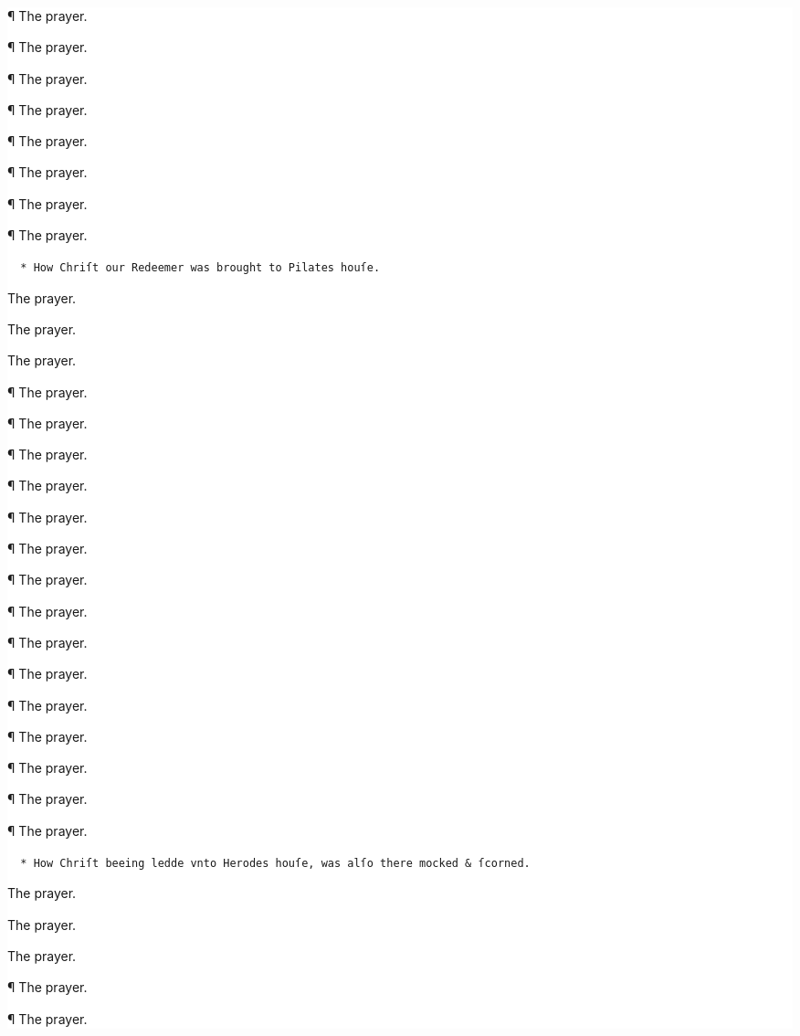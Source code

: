 ¶ The prayer.

¶ The prayer.

¶ The prayer.

¶ The prayer.

¶ The prayer.

¶ The prayer.

¶ The prayer.

¶ The prayer.

      * How Chriſt our Redeemer was brought to Pilates houſe.

The prayer.

The prayer.

 The prayer.

¶ The prayer.

 ¶ The prayer.

¶ The prayer.

 ¶ The prayer.

¶ The prayer.

 ¶ The prayer.

¶ The prayer.

¶ The prayer.

¶ The prayer.

¶ The prayer.

¶ The prayer.

¶ The prayer.

¶ The prayer.

¶ The prayer.

¶ The prayer.

      * How Chriſt beeing ledde vnto Herodes houſe, was alſo there mocked & ſcorned.

The prayer.

The prayer.

 The prayer.

¶ The prayer.

 ¶ The prayer.
